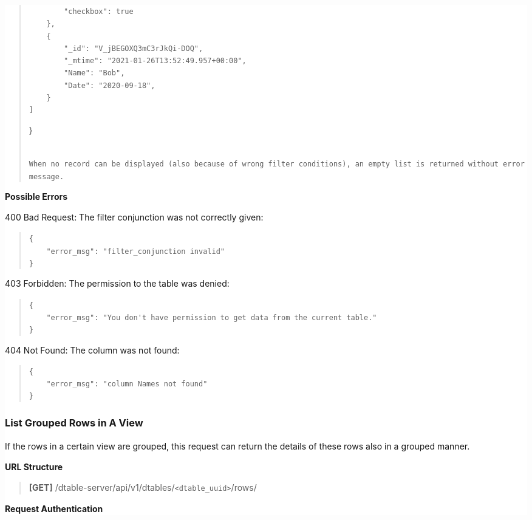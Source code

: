 >             "checkbox": true
>         },
>         {
>             "_id": "V_jBEGOXQ3mC3rJkQi-DOQ",
>             "_mtime": "2021-01-26T13:52:49.957+00:00",
>             "Name": "Bob",
>             "Date": "2020-09-18",
>         }
>     ]
> }
>
> ```
>
> When no record can be displayed (also because of wrong filter conditions), an empty list is returned without error message.

**Possible Errors**

400 Bad Request: The filter conjunction was not correctly given:

> ```
> {
>     "error_msg": "filter_conjunction invalid"
> }
>
> ```

403 Forbidden: The permission to the table was denied:

> ```
> {
>     "error_msg": "You don't have permission to get data from the current table."
> }
>
> ```

404 Not Found: The column was not found:

> ```
> {
>     "error_msg": "column Names not found"
> }
>
> ```

### List Grouped Rows in A View

If the rows in a certain view are grouped, this request can return the details of these rows also in a grouped manner.

**URL Structure**

> **\[GET]** /dtable-server/api/v1/dtables/`<dtable_uuid>`/rows/

**Request Authentication**
